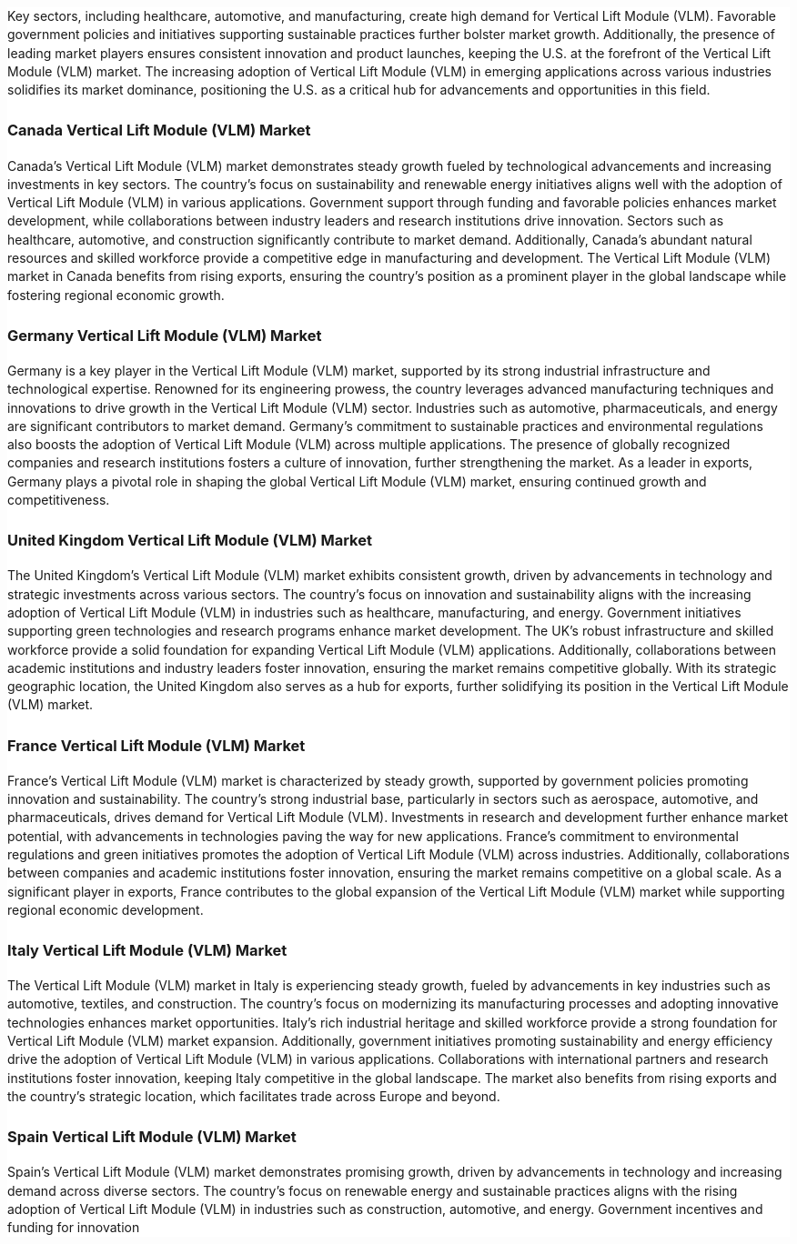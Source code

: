 Key sectors, including healthcare, automotive, and manufacturing, create high demand for Vertical Lift Module (VLM). Favorable government policies and initiatives supporting sustainable practices further bolster market growth. Additionally, the presence of leading market players ensures consistent innovation and product launches, keeping the U.S. at the forefront of the Vertical Lift Module (VLM) market. The increasing adoption of Vertical Lift Module (VLM) in emerging applications across various industries solidifies its market dominance, positioning the U.S. as a critical hub for advancements and opportunities in this field.</p><h3>Canada Vertical Lift Module (VLM) Market</h3><p>Canada&rsquo;s Vertical Lift Module (VLM) market demonstrates steady growth fueled by technological advancements and increasing investments in key sectors. The country&rsquo;s focus on sustainability and renewable energy initiatives aligns well with the adoption of Vertical Lift Module (VLM) in various applications. Government support through funding and favorable policies enhances market development, while collaborations between industry leaders and research institutions drive innovation. Sectors such as healthcare, automotive, and construction significantly contribute to market demand. Additionally, Canada&rsquo;s abundant natural resources and skilled workforce provide a competitive edge in manufacturing and development. The Vertical Lift Module (VLM) market in Canada benefits from rising exports, ensuring the country&rsquo;s position as a prominent player in the global landscape while fostering regional economic growth.</p><h3>Germany Vertical Lift Module (VLM) Market</h3><p>Germany is a key player in the Vertical Lift Module (VLM) market, supported by its strong industrial infrastructure and technological expertise. Renowned for its engineering prowess, the country leverages advanced manufacturing techniques and innovations to drive growth in the Vertical Lift Module (VLM) sector. Industries such as automotive, pharmaceuticals, and energy are significant contributors to market demand. Germany&rsquo;s commitment to sustainable practices and environmental regulations also boosts the adoption of Vertical Lift Module (VLM) across multiple applications. The presence of globally recognized companies and research institutions fosters a culture of innovation, further strengthening the market. As a leader in exports, Germany plays a pivotal role in shaping the global Vertical Lift Module (VLM) market, ensuring continued growth and competitiveness.</p><h3>United Kingdom Vertical Lift Module (VLM) Market</h3><p>The United Kingdom&rsquo;s Vertical Lift Module (VLM) market exhibits consistent growth, driven by advancements in technology and strategic investments across various sectors. The country&rsquo;s focus on innovation and sustainability aligns with the increasing adoption of Vertical Lift Module (VLM) in industries such as healthcare, manufacturing, and energy. Government initiatives supporting green technologies and research programs enhance market development. The UK&rsquo;s robust infrastructure and skilled workforce provide a solid foundation for expanding Vertical Lift Module (VLM) applications. Additionally, collaborations between academic institutions and industry leaders foster innovation, ensuring the market remains competitive globally. With its strategic geographic location, the United Kingdom also serves as a hub for exports, further solidifying its position in the Vertical Lift Module (VLM) market.</p><h3>France Vertical Lift Module (VLM) Market</h3><p>France&rsquo;s Vertical Lift Module (VLM) market is characterized by steady growth, supported by government policies promoting innovation and sustainability. The country&rsquo;s strong industrial base, particularly in sectors such as aerospace, automotive, and pharmaceuticals, drives demand for Vertical Lift Module (VLM). Investments in research and development further enhance market potential, with advancements in technologies paving the way for new applications. France&rsquo;s commitment to environmental regulations and green initiatives promotes the adoption of Vertical Lift Module (VLM) across industries. Additionally, collaborations between companies and academic institutions foster innovation, ensuring the market remains competitive on a global scale. As a significant player in exports, France contributes to the global expansion of the Vertical Lift Module (VLM) market while supporting regional economic development.</p><h3>Italy Vertical Lift Module (VLM) Market</h3><p>The Vertical Lift Module (VLM) market in Italy is experiencing steady growth, fueled by advancements in key industries such as automotive, textiles, and construction. The country&rsquo;s focus on modernizing its manufacturing processes and adopting innovative technologies enhances market opportunities. Italy&rsquo;s rich industrial heritage and skilled workforce provide a strong foundation for Vertical Lift Module (VLM) market expansion. Additionally, government initiatives promoting sustainability and energy efficiency drive the adoption of Vertical Lift Module (VLM) in various applications. Collaborations with international partners and research institutions foster innovation, keeping Italy competitive in the global landscape. The market also benefits from rising exports and the country&rsquo;s strategic location, which facilitates trade across Europe and beyond.</p><h3>Spain Vertical Lift Module (VLM) Market</h3><p>Spain&rsquo;s Vertical Lift Module (VLM) market demonstrates promising growth, driven by advancements in technology and increasing demand across diverse sectors. The country&rsquo;s focus on renewable energy and sustainable practices aligns with the rising adoption of Vertical Lift Module (VLM) in industries such as construction, automotive, and energy. Government incentives and funding for innovation